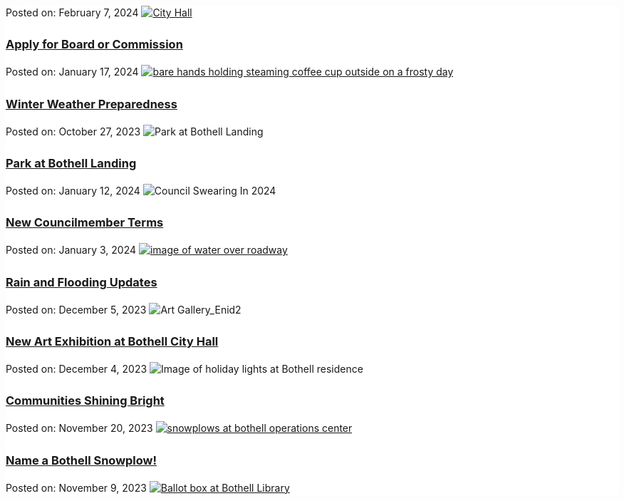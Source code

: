  Posted on: February 7, 2024  [![City Hall](images/38548e857aa1fbb35833150ee29a2d3992340540b8a03190185ad787528a8810)](https://www.bothellwa.gov/1249/Current-Openings-and-Application) 

###  [Apply for Board or Commission](https://www.bothellwa.gov/CivicAlerts.aspx?AID=559) 

 Posted on: January 17, 2024  [![bare hands holding steaming coffee cup outside on a frosty day](images/4dc7d48bed72af8b95142d0b704407962f9834cc4736222b705e49033a535657)](https://www.bothellwa.gov/997/Winter-Weather) 

###  [Winter Weather Preparedness](https://www.bothellwa.gov/997/Winter-Weather) 

 Posted on: October 27, 2023  ![Park at Bothell Landing ](images/9fe4493e11f9eed7c86b9554f8c6e1ee77d77fbbb2ba4d57f3f9bec9681e96c7)  

###  [Park at Bothell Landing](https://www.bothellwa.gov/CivicAlerts.aspx?AID=557) 

 Posted on: January 12, 2024  ![Council Swearing In 2024](images/128934dd777165523634206777a97f8e830cf4ef5accac33c01d9f8613d67fcf)  

###  [New Councilmember Terms](https://www.bothellwa.gov/CivicAlerts.aspx?AID=555) 

 Posted on: January 3, 2024  [![image of water over roadway](images/d29a9fc4eaa6cf2169fb81e56a25384b010c862f899043c0d08bcdf065b10b02)](https://www.bothellwa.gov/983/Rain-and-Flooding) 

###  [Rain and Flooding Updates](https://www.bothellwa.gov/983/Rain-and-Flooding) 

 Posted on: December 5, 2023  ![Art Gallery_Enid2](images/1b8b57e19a88ff8893f775b093d2d2d91c91d215edc5aefb91cd8731fa82ec7c)  

###  [New Art Exhibition at Bothell City Hall](https://www.bothellwa.gov/CivicAlerts.aspx?AID=552) 

 Posted on: December 4, 2023  ![Image of holiday lights at Bothell residence ](images/bf21a1f4101c8383b22b0606b393c5f43f0b5d85a1f1e2dc134b1fb7f749e34f)  

###  [Communities Shining Bright](https://www.bothellwa.gov/CivicAlerts.aspx?AID=551) 

 Posted on: November 20, 2023  [![snowplows at bothell operations center](images/b1353320a655d9981247b78776c3c0d2ff2a085e773c9d1a9f42884c539a368c)](https://www.surveymonkey.com/r/CRVTZQL) 

###  [Name a Bothell Snowplow!](https://www.surveymonkey.com/r/CRVTZQL) 

 Posted on: November 9, 2023  [![Ballot box at Bothell Library](images/95a267ecc5da10e0736d6c93c4e6cc2e6e3a0caec7ce45b20924fb9fa3df9917)](https://kingcounty.gov/en/legacy/depts/elections/how-to-vote/ballots/returning-my-ballot/ballot-drop-boxes) 
